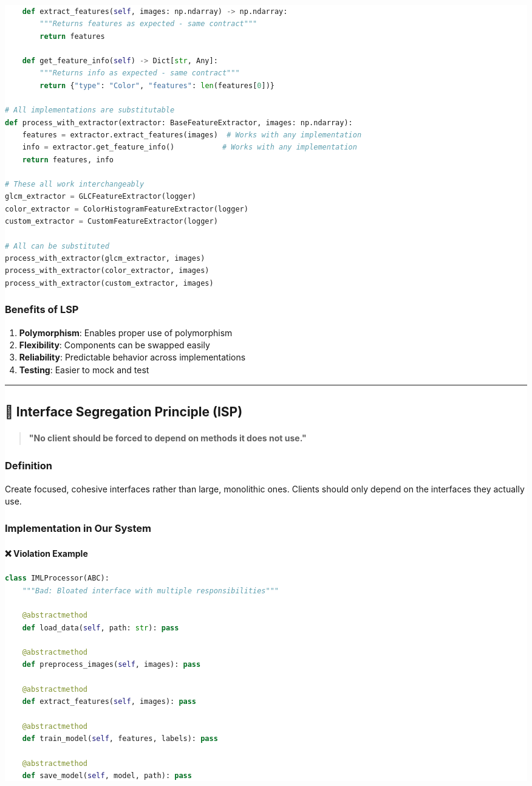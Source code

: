 ```python
    def extract_features(self, images: np.ndarray) -> np.ndarray:
        """Returns features as expected - same contract"""
        return features
    
    def get_feature_info(self) -> Dict[str, Any]:
        """Returns info as expected - same contract"""
        return {"type": "Color", "features": len(features[0])}

# All implementations are substitutable
def process_with_extractor(extractor: BaseFeatureExtractor, images: np.ndarray):
    features = extractor.extract_features(images)  # Works with any implementation
    info = extractor.get_feature_info()           # Works with any implementation
    return features, info

# These all work interchangeably
glcm_extractor = GLCFeatureExtractor(logger)
color_extractor = ColorHistogramFeatureExtractor(logger)
custom_extractor = CustomFeatureExtractor(logger)

# All can be substituted
process_with_extractor(glcm_extractor, images)
process_with_extractor(color_extractor, images)
process_with_extractor(custom_extractor, images)
```

### **Benefits of LSP**
1. **Polymorphism**: Enables proper use of polymorphism
2. **Flexibility**: Components can be swapped easily
3. **Reliability**: Predictable behavior across implementations
4. **Testing**: Easier to mock and test

---

## 🔗 Interface Segregation Principle (ISP)

> **"No client should be forced to depend on methods it does not use."**

### **Definition**
Create focused, cohesive interfaces rather than large, monolithic ones. Clients should only depend on the interfaces they actually use.

### **Implementation in Our System**

#### **❌ Violation Example**
```python
class IMLProcessor(ABC):
    """Bad: Bloated interface with multiple responsibilities"""
    
    @abstractmethod
    def load_data(self, path: str): pass
    
    @abstractmethod
    def preprocess_images(self, images): pass
    
    @abstractmethod
    def extract_features(self, images): pass
    
    @abstractmethod
    def train_model(self, features, labels): pass
    
    @abstractmethod
    def save_model(self, model, path): pass
```